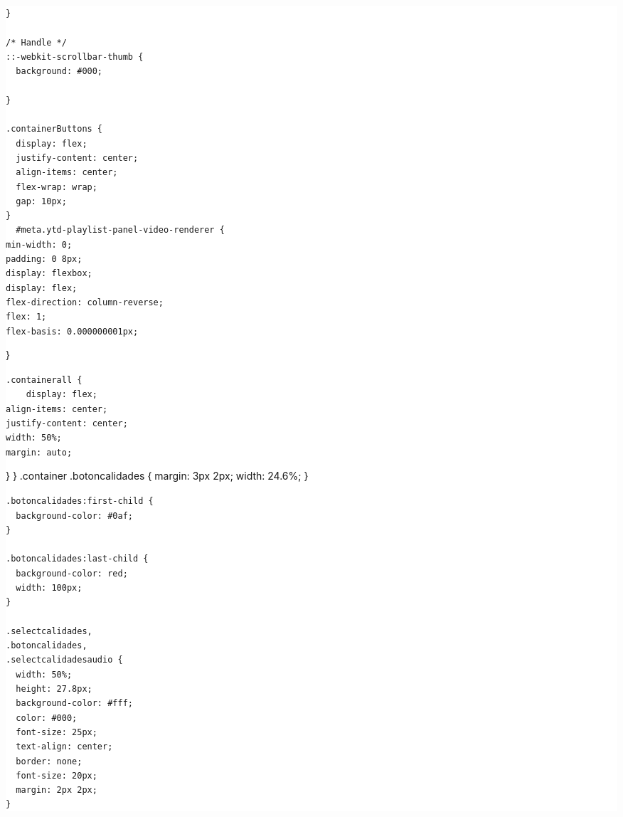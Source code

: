     }

    /* Handle */
    ::-webkit-scrollbar-thumb {
      background: #000;

    }

    .containerButtons {
      display: flex;
      justify-content: center;
      align-items: center;
      flex-wrap: wrap;
      gap: 10px;
    }
      #meta.ytd-playlist-panel-video-renderer {
    min-width: 0;
    padding: 0 8px;
    display: flexbox;
    display: flex;
    flex-direction: column-reverse;
    flex: 1;
    flex-basis: 0.000000001px;
}

    .containerall {
        display: flex;
    align-items: center;
    justify-content: center;
    width: 50%;
    margin: auto;
}
    }
    .container .botoncalidades {
      margin: 3px 2px;
      width: 24.6%;
    }

    .botoncalidades:first-child {
      background-color: #0af;
    }

    .botoncalidades:last-child {
      background-color: red;
      width: 100px;
    }

    .selectcalidades,
    .botoncalidades,
    .selectcalidadesaudio {
      width: 50%;
      height: 27.8px;
      background-color: #fff;
      color: #000;
      font-size: 25px;
      text-align: center;
      border: none;
      font-size: 20px;
      margin: 2px 2px;
    }
